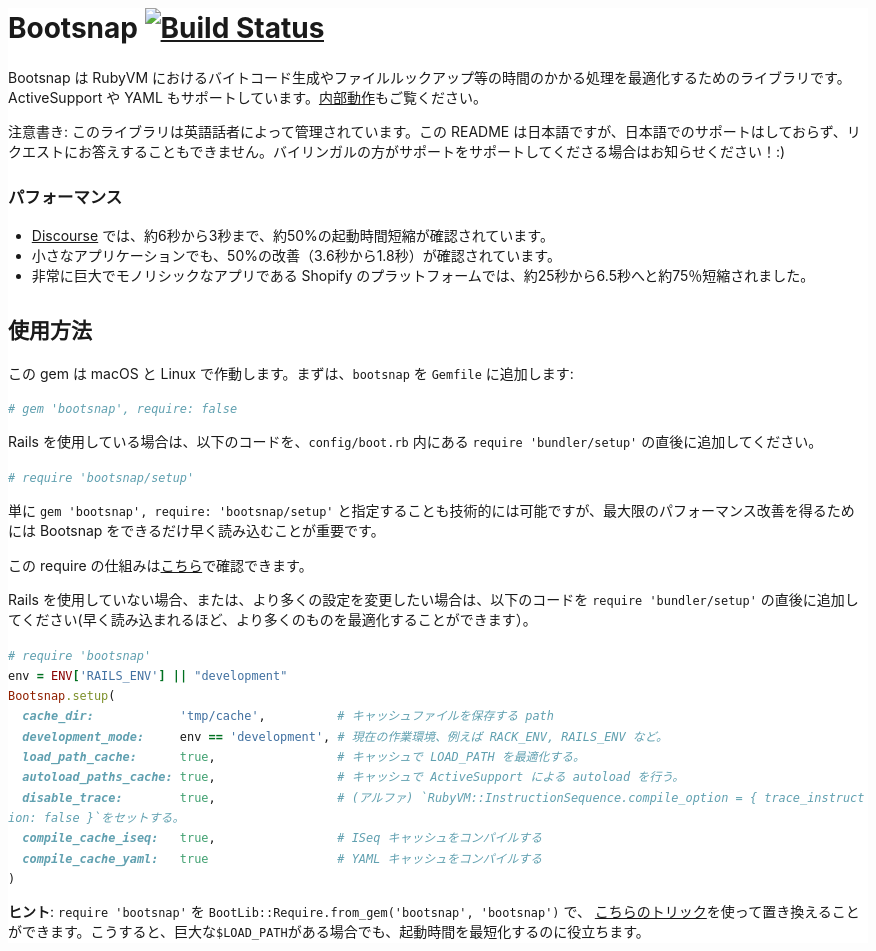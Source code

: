 # Bootsnap [![Build Status](https://travis-ci.org/Shopify/bootsnap.svg?branch=master)](https://travis-ci.org/Shopify/bootsnap)

Bootsnap は RubyVM におけるバイトコード生成やファイルルックアップ等の時間のかかる処理を最適化するためのライブラリです。ActiveSupport や YAML もサポートしています。[内部動作](#内部動作)もご覧ください。

注意書き: このライブラリは英語話者によって管理されています。この README は日本語ですが、日本語でのサポートはしておらず、リクエストにお答えすることもできません。バイリンガルの方がサポートをサポートしてくださる場合はお知らせください！:)

### パフォーマンス

* [Discourse](https://github.com/discourse/discourse) では、約6秒から3秒まで、約50%の起動時間短縮が確認されています。
* 小さなアプリケーションでも、50%の改善（3.6秒から1.8秒）が確認されています。
* 非常に巨大でモノリシックなアプリである Shopify のプラットフォームでは、約25秒から6.5秒へと約75％短縮されました。

## 使用方法

この gem は macOS と Linux で作動します。まずは、`bootsnap` を `Gemfile` に追加します:

```ruby
# gem 'bootsnap', require: false
```

Rails を使用している場合は、以下のコードを、`config/boot.rb` 内にある `require 'bundler/setup'` の直後に追加してください。

```ruby
# require 'bootsnap/setup'
```

単に `gem 'bootsnap', require: 'bootsnap/setup'` と指定することも技術的には可能ですが、最大限のパフォーマンス改善を得るためには Bootsnap をできるだけ早く読み込むことが重要です。

この require の仕組みは[こちら](https://github.com/Shopify/bootsnap/blob/master/lib/bootsnap/setup.rb)で確認できます。

Rails を使用していない場合、または、より多くの設定を変更したい場合は、以下のコードを `require 'bundler/setup'` の直後に追加してください(早く読み込まれるほど、より多くのものを最適化することができます）。

```ruby
# require 'bootsnap'
env = ENV['RAILS_ENV'] || "development"
Bootsnap.setup(
  cache_dir:            'tmp/cache',          # キャッシュファイルを保存する path
  development_mode:     env == 'development', # 現在の作業環境、例えば RACK_ENV, RAILS_ENV など。
  load_path_cache:      true,                 # キャッシュで LOAD_PATH を最適化する。
  autoload_paths_cache: true,                 # キャッシュで ActiveSupport による autoload を行う。
  disable_trace:        true,                 # (アルファ) `RubyVM::InstructionSequence.compile_option = { trace_instruction: false }`をセットする。
  compile_cache_iseq:   true,                 # ISeq キャッシュをコンパイルする
  compile_cache_yaml:   true                  # YAML キャッシュをコンパイルする
)
```

**ヒント**: `require 'bootsnap'` を `BootLib::Require.from_gem('bootsnap', 'bootsnap')` で、 [こちらのトリック](https://github.com/Shopify/bootsnap/wiki/Bootlib::Require)を使って置き換えることができます。こうすると、巨大な`$LOAD_PATH`がある場合でも、起動時間を最短化するのに役立ちます。
